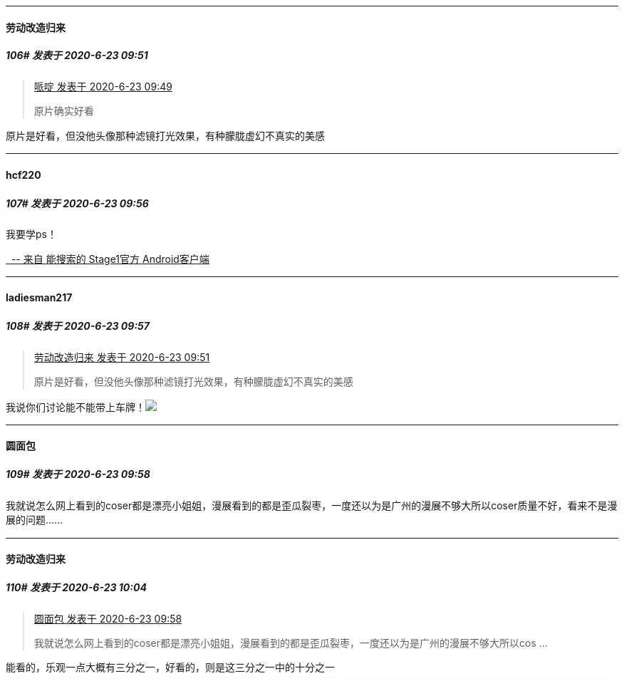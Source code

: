 
-----

####  劳动改造归来  
##### 106#       发表于 2020-6-23 09:51


<blockquote><a href="httphttps://bbs.saraba1st.com/2b/forum.php?mod=redirect&amp;goto=findpost&amp;pid=47915164&amp;ptid=1943377" target="_blank">哌啶 发表于 2020-6-23 09:49</a>

原片确实好看</blockquote>
原片是好看，但没他头像那种滤镜打光效果，有种朦胧虚幻不真实的美感


-----

####  hcf220  
##### 107#       发表于 2020-6-23 09:56


我要学ps！

[  -- 来自 能搜索的 Stage1官方 Android客户端](https://www.coolapk.com/apk/140634)


-----

####  ladiesman217  
##### 108#       发表于 2020-6-23 09:57


<blockquote><a href="httphttps://bbs.saraba1st.com/2b/forum.php?mod=redirect&amp;goto=findpost&amp;pid=47915189&amp;ptid=1943377" target="_blank">劳动改造归来 发表于 2020-6-23 09:51</a>

原片是好看，但没他头像那种滤镜打光效果，有种朦胧虚幻不真实的美感</blockquote>
我说你们讨论能不能带上车牌！<img src="https://static.saraba1st.com/image/smiley/face2017/126.png" referrerpolicy="no-referrer">


-----

####  圆面包  
##### 109#       发表于 2020-6-23 09:58


我就说怎么网上看到的coser都是漂亮小姐姐，漫展看到的都是歪瓜裂枣，一度还以为是广州的漫展不够大所以coser质量不好，看来不是漫展的问题……


-----

####  劳动改造归来  
##### 110#       发表于 2020-6-23 10:04


<blockquote><a href="httphttps://bbs.saraba1st.com/2b/forum.php?mod=redirect&amp;goto=findpost&amp;pid=47915290&amp;ptid=1943377" target="_blank">圆面包 发表于 2020-6-23 09:58</a>

我就说怎么网上看到的coser都是漂亮小姐姐，漫展看到的都是歪瓜裂枣，一度还以为是广州的漫展不够大所以cos ...</blockquote>
能看的，乐观一点大概有三分之一，好看的，则是这三分之一中的十分之一
